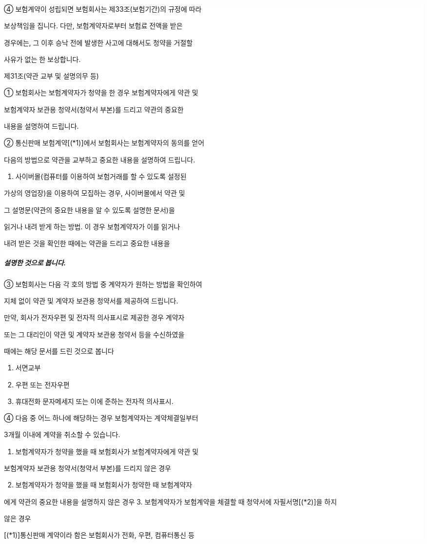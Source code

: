  ④ 보험계약이 성립되면 보험회사는 제33조(보험기간)의 규정에 따라 

 보상책임을 집니다. 다만, 보험계약자로부터 보험료 전액을 받은

 경우에는, 그 이후 승낙 전에 발생한 사고에 대해서도 청약을 거절할

 사유가 없는 한 보상합니다.

 제31조(약관 교부 및 설명의무 등)

 ① 보험회사는 보험계약자가 청약을 한 경우 보험계약자에게 약관 및 

 보험계약자 보관용 청약서(청약서 부본)를 드리고 약관의 중요한 

 내용을 설명하여 드립니다.

 ② 통신판매 보험계약[(*1)]에서 보험회사는 보험계약자의 동의를 얻어 

 다음의 방법으로 약관을 교부하고 중요한 내용을 설명하여 드립니다.

 1. 사이버몰(컴퓨터를 이용하여 보험거래를 할 수 있도록 설정된 

 가상의 영업장)을 이용하여 모집하는 경우, 사이버몰에서 약관 및

 그 설명문(약관의 중요한 내용을 알 수 있도록 설명한 문서)을 

 읽거나 내려 받게 하는 방법. 이 경우 보험계약자가 이를 읽거나

 내려 받은 것을 확인한 때에는 약관을 드리고 중요한 내용을

##### 설명한 것으로 봅니다.

 ③ 보험회사는 다음 각 호의 방법 중 계약자가 원하는 방법을 확인하여

 지체 없이 약관 및 계약자 보관용 청약서를 제공하여 드립니다. 

 만약, 회사가 전자우편 및 전자적 의사표시로 제공한 경우 계약자 

 또는 그 대리인이 약관 및 계약자 보관용 청약서 등을 수신하였을 

 때에는 해당 문서를 드린 것으로 봅니다

 1. 서면교부

 2. 우편 또는 전자우편

 3. 휴대전화 문자메세지 또는 이에 준하는 전자적 의사표시.

 ④ 다음 중 어느 하나에 해당하는 경우 보험계약자는 계약체결일부터

 3개월 이내에 계약을 취소할 수 있습니다.

 1. 보험계약자가 청약을 했을 때 보험회사가 보험계약자에게 약관 및

 보험계약자 보관용 청약서(청약서 부본)를 드리지 않은 경우

 2. 보험계약자가 청약을 했을 때 보험회사가 청약한 때 보험계약자

 에게 약관의 중요한 내용을 설명하지 않은 경우
 3. 보험계약자가 보험계약을 체결할 때 청약서에 자필서명[(*2)]을 하지

 않은 경우 

[(*1)]통신판매 계약이라 함은 보험회사가 전화, 우편, 컴퓨터통신 등
